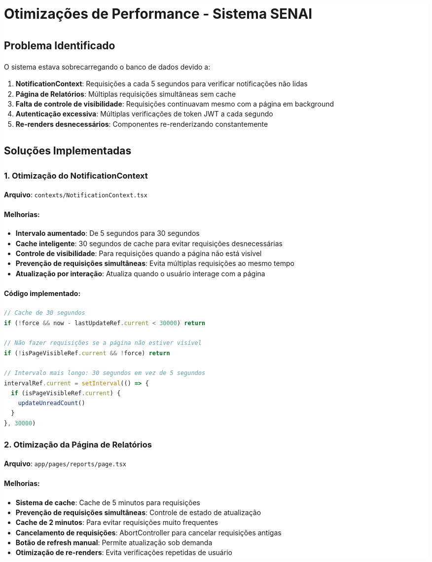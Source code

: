 # Otimizações de Performance - Sistema SENAI

## Problema Identificado

O sistema estava sobrecarregando o banco de dados devido a:

1. **NotificationContext**: Requisições a cada 5 segundos para verificar notificações não lidas
2. **Página de Relatórios**: Múltiplas requisições simultâneas sem cache
3. **Falta de controle de visibilidade**: Requisições continuavam mesmo com a página em background
4. **Autenticação excessiva**: Múltiplas verificações de token JWT a cada segundo
5. **Re-renders desnecessários**: Componentes re-renderizando constantemente

## Soluções Implementadas

### 1. Otimização do NotificationContext

**Arquivo**: `contexts/NotificationContext.tsx`

#### Melhorias:
- **Intervalo aumentado**: De 5 segundos para 30 segundos
- **Cache inteligente**: 30 segundos de cache para evitar requisições desnecessárias
- **Controle de visibilidade**: Para requisições quando a página não está visível
- **Prevenção de requisições simultâneas**: Evita múltiplas requisições ao mesmo tempo
- **Atualização por interação**: Atualiza quando o usuário interage com a página

#### Código implementado:
```typescript
// Cache de 30 segundos
if (!force && now - lastUpdateRef.current < 30000) return

// Não fazer requisições se a página não estiver visível
if (!isPageVisibleRef.current && !force) return

// Intervalo mais longo: 30 segundos em vez de 5 segundos
intervalRef.current = setInterval(() => {
  if (isPageVisibleRef.current) {
    updateUnreadCount()
  }
}, 30000)
```

### 2. Otimização da Página de Relatórios

**Arquivo**: `app/pages/reports/page.tsx`

#### Melhorias:
- **Sistema de cache**: Cache de 5 minutos para requisições
- **Prevenção de requisições simultâneas**: Controle de estado de atualização
- **Cache de 2 minutos**: Para evitar requisições muito frequentes
- **Cancelamento de requisições**: AbortController para cancelar requisições antigas
- **Botão de refresh manual**: Permite atualização sob demanda
- **Otimização de re-renders**: Evita verificações repetidas de usuário
